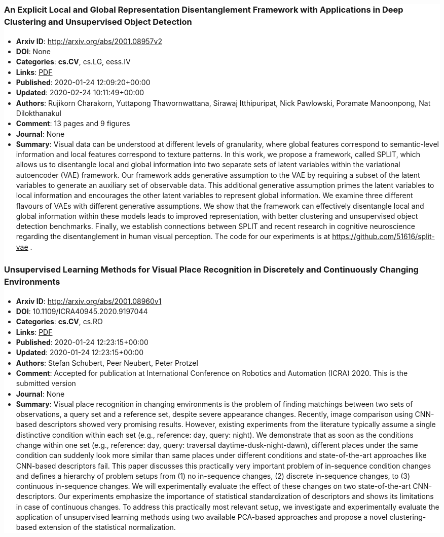 

### An Explicit Local and Global Representation Disentanglement Framework with Applications in Deep Clustering and Unsupervised Object Detection
- **Arxiv ID**: http://arxiv.org/abs/2001.08957v2
- **DOI**: None
- **Categories**: **cs.CV**, cs.LG, eess.IV
- **Links**: [PDF](http://arxiv.org/pdf/2001.08957v2)
- **Published**: 2020-01-24 12:09:20+00:00
- **Updated**: 2020-02-24 10:11:49+00:00
- **Authors**: Rujikorn Charakorn, Yuttapong Thawornwattana, Sirawaj Itthipuripat, Nick Pawlowski, Poramate Manoonpong, Nat Dilokthanakul
- **Comment**: 13 pages and 9 figures
- **Journal**: None
- **Summary**: Visual data can be understood at different levels of granularity, where global features correspond to semantic-level information and local features correspond to texture patterns. In this work, we propose a framework, called SPLIT, which allows us to disentangle local and global information into two separate sets of latent variables within the variational autoencoder (VAE) framework. Our framework adds generative assumption to the VAE by requiring a subset of the latent variables to generate an auxiliary set of observable data. This additional generative assumption primes the latent variables to local information and encourages the other latent variables to represent global information. We examine three different flavours of VAEs with different generative assumptions. We show that the framework can effectively disentangle local and global information within these models leads to improved representation, with better clustering and unsupervised object detection benchmarks. Finally, we establish connections between SPLIT and recent research in cognitive neuroscience regarding the disentanglement in human visual perception. The code for our experiments is at https://github.com/51616/split-vae .



### Unsupervised Learning Methods for Visual Place Recognition in Discretely and Continuously Changing Environments
- **Arxiv ID**: http://arxiv.org/abs/2001.08960v1
- **DOI**: 10.1109/ICRA40945.2020.9197044
- **Categories**: **cs.CV**, cs.RO
- **Links**: [PDF](http://arxiv.org/pdf/2001.08960v1)
- **Published**: 2020-01-24 12:23:15+00:00
- **Updated**: 2020-01-24 12:23:15+00:00
- **Authors**: Stefan Schubert, Peer Neubert, Peter Protzel
- **Comment**: Accepted for publication at International Conference on Robotics and
  Automation (ICRA) 2020. This is the submitted version
- **Journal**: None
- **Summary**: Visual place recognition in changing environments is the problem of finding matchings between two sets of observations, a query set and a reference set, despite severe appearance changes. Recently, image comparison using CNN-based descriptors showed very promising results. However, existing experiments from the literature typically assume a single distinctive condition within each set (e.g., reference: day, query: night). We demonstrate that as soon as the conditions change within one set (e.g., reference: day, query: traversal daytime-dusk-night-dawn), different places under the same condition can suddenly look more similar than same places under different conditions and state-of-the-art approaches like CNN-based descriptors fail. This paper discusses this practically very important problem of in-sequence condition changes and defines a hierarchy of problem setups from (1) no in-sequence changes, (2) discrete in-sequence changes, to (3) continuous in-sequence changes. We will experimentally evaluate the effect of these changes on two state-of-the-art CNN-descriptors. Our experiments emphasize the importance of statistical standardization of descriptors and shows its limitations in case of continuous changes. To address this practically most relevant setup, we investigate and experimentally evaluate the application of unsupervised learning methods using two available PCA-based approaches and propose a novel clustering-based extension of the statistical normalization.
